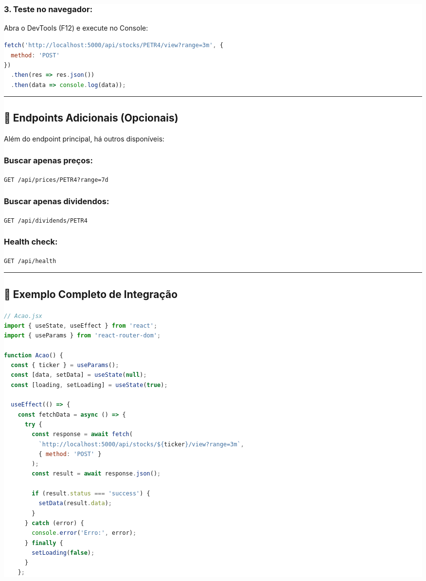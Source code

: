 ### **3. Teste no navegador:**

Abra o DevTools (F12) e execute no Console:

```javascript
fetch('http://localhost:5000/api/stocks/PETR4/view?range=3m', {
  method: 'POST'
})
  .then(res => res.json())
  .then(data => console.log(data));
```

---

## 📝 Endpoints Adicionais (Opcionais)

Além do endpoint principal, há outros disponíveis:

### **Buscar apenas preços:**
```
GET /api/prices/PETR4?range=7d
```

### **Buscar apenas dividendos:**
```
GET /api/dividends/PETR4
```

### **Health check:**
```
GET /api/health
```

---

## 🎯 Exemplo Completo de Integração

```javascript
// Acao.jsx
import { useState, useEffect } from 'react';
import { useParams } from 'react-router-dom';

function Acao() {
  const { ticker } = useParams();
  const [data, setData] = useState(null);
  const [loading, setLoading] = useState(true);

  useEffect(() => {
    const fetchData = async () => {
      try {
        const response = await fetch(
          `http://localhost:5000/api/stocks/${ticker}/view?range=3m`,
          { method: 'POST' }
        );
        const result = await response.json();
        
        if (result.status === 'success') {
          setData(result.data);
        }
      } catch (error) {
        console.error('Erro:', error);
      } finally {
        setLoading(false);
      }
    };
```
